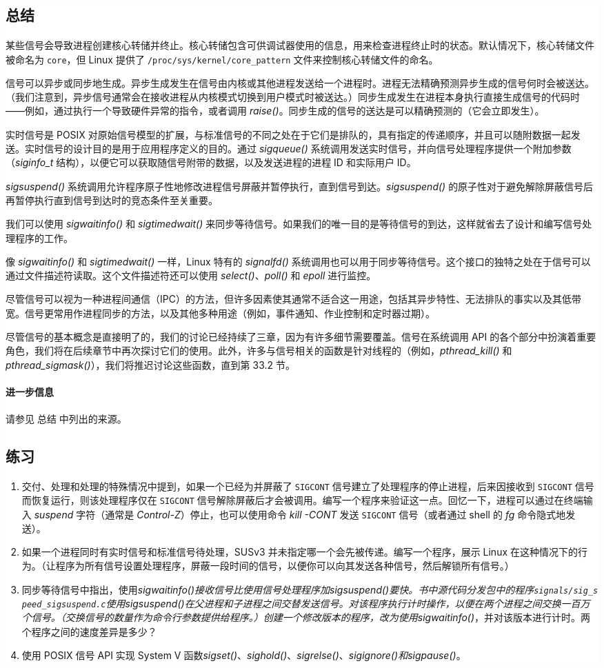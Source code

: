 ## 总结

某些信号会导致进程创建核心转储并终止。核心转储包含可供调试器使用的信息，用来检查进程终止时的状态。默认情况下，核心转储文件被命名为 `core`，但 Linux 提供了 `/proc/sys/kernel/core_pattern` 文件来控制核心转储文件的命名。  

信号可以异步或同步地生成。异步生成发生在信号由内核或其他进程发送给一个进程时。进程无法精确预测异步生成的信号何时会被送达。（我们注意到，异步信号通常会在接收进程从内核模式切换到用户模式时被送达。）同步生成发生在进程本身执行直接生成信号的代码时——例如，通过执行一个导致硬件异常的指令，或者调用 *raise()*。同步生成的信号的送达是可以精确预测的（它会立即发生）。  

实时信号是 POSIX 对原始信号模型的扩展，与标准信号的不同之处在于它们是排队的，具有指定的传递顺序，并且可以随附数据一起发送。实时信号的设计目的是用于应用程序定义的目的。通过 *sigqueue()* 系统调用发送实时信号，并向信号处理程序提供一个附加参数（*siginfo_t* 结构），以便它可以获取随信号附带的数据，以及发送进程的进程 ID 和实际用户 ID。

*sigsuspend()* 系统调用允许程序原子性地修改进程信号屏蔽并暂停执行，直到信号到达。*sigsuspend()* 的原子性对于避免解除屏蔽信号后再暂停执行直到信号到达时的竞态条件至关重要。

我们可以使用 *sigwaitinfo()* 和 *sigtimedwait()* 来同步等待信号。如果我们的唯一目的是等待信号的到达，这样就省去了设计和编写信号处理程序的工作。

像 *sigwaitinfo()* 和 *sigtimedwait()* 一样，Linux 特有的 *signalfd()* 系统调用也可以用于同步等待信号。这个接口的独特之处在于信号可以通过文件描述符读取。这个文件描述符还可以使用 *select()*、*poll()* 和 *epoll* 进行监控。

尽管信号可以视为一种进程间通信（IPC）的方法，但许多因素使其通常不适合这一用途，包括其异步特性、无法排队的事实以及其低带宽。信号更常用作进程同步的方法，以及其他多种用途（例如，事件通知、作业控制和定时器过期）。

尽管信号的基本概念是直接明了的，我们的讨论已经持续了三章，因为有许多细节需要覆盖。信号在系统调用 API 的各个部分中扮演着重要角色，我们将在后续章节中再次探讨它们的使用。此外，许多与信号相关的函数是针对线程的（例如，*pthread_kill()* 和 *pthread_sigmask()*），我们将推迟讨论这些函数，直到第 33.2 节。

#### 进一步信息

请参见 总结 中列出的来源。

## 练习

1.  交付、处理和处理的特殊情况中提到，如果一个已经为并屏蔽了 `SIGCONT` 信号建立了处理程序的停止进程，后来因接收到 `SIGCONT` 信号而恢复运行，则该处理程序仅在 `SIGCONT` 信号解除屏蔽后才会被调用。编写一个程序来验证这一点。回忆一下，进程可以通过在终端输入 *suspend* 字符（通常是 *Control-Z*）停止，也可以使用命令 *kill -CONT* 发送 `SIGCONT` 信号（或者通过 shell 的 *fg* 命令隐式地发送）。

1.  如果一个进程同时有实时信号和标准信号待处理，SUSv3 并未指定哪一个会先被传递。编写一个程序，展示 Linux 在这种情况下的行为。（让程序为所有信号设置处理程序，屏蔽一段时间的信号，以便你可以向其发送各种信号，然后解锁所有信号。）

1.  同步等待信号中指出，使用*sigwaitinfo()*接收信号比使用信号处理程序加*sigsuspend()*要快。书中源代码分发包中的程序`signals/sig_speed_sigsuspend.c`使用*sigsuspend()*在父进程和子进程之间交替发送信号。对该程序执行计时操作，以便在两个进程之间交换一百万个信号。（交换信号的数量作为命令行参数提供给程序。）创建一个修改版本的程序，改为使用*sigwaitinfo()*，并对该版本进行计时。两个程序之间的速度差异是多少？

1.  使用 POSIX 信号 API 实现 System V 函数*sigset()*、*sighold()*、*sigrelse()*、*sigignore()*和*sigpause()*。
